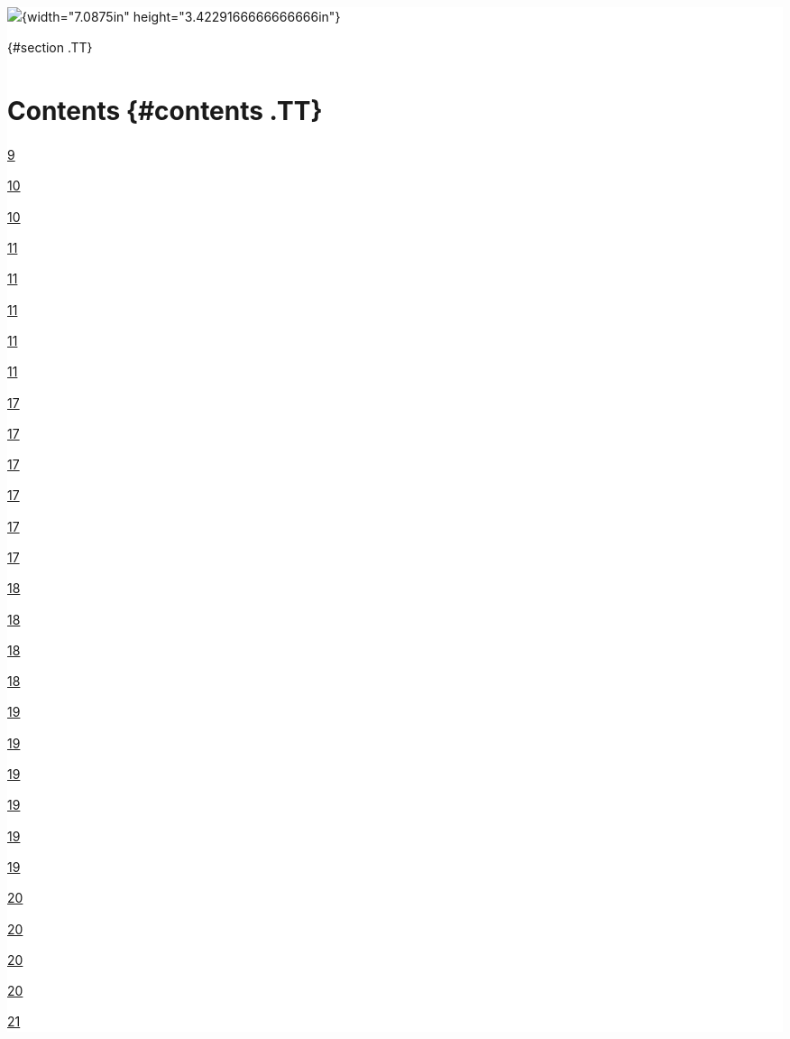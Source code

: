 ![](media/image1.jpeg){width="7.0875in" height="3.4229166666666666in"}

  {#section .TT}

Contents {#contents .TT}
========

[9](#foreword)

[10](#scope)

[10](#references)

[11](#definitions-and-abbreviations)

[11](#definitions)

[11](#abbreviations)

[11](#v2x-communication-provisioning-mo)

[11](#overview)

[17](#mo-configuration-parameters)

[17](#general)

[17](#node-x)

[17](#xname)

[17](#configuration-parameters-for-v2x-provisioning)

[17](#xv2xprovisioning)

[18](#xv2xprovisioningv2xcontrolfunctionaddress)

[18](#xv2xprovisioningtoconrefs)

[18](#xv2xprovisioningtoconrefsx)

[18](#xv2xprovisioningtoconrefsxconref)

[19](#configuration-parameters-for-v2x-communication-over-pc5)

[19](#xv2xoverpc5)

[19](#xv2xoverpc5expiration)

[19](#xv2xoverpc5servedbyeutran)

[19](#xv2xoverpc5servedbyeutranauthorizedplmns)

[19](#xv2xoverpc5servedbyeutranauthorizedplmnsx)

[20](#xv2xoverpc5servedbyeutranauthorizedplmnsxplmn)

[20](#xv2xoverpc5notservedbyeutran)

[20](#xv2xoverpc5notservedbyeutranauthorized)

[20](#xv2xoverpc5notservedbyeutranradioparameters)

[21](#xv2xoverpc5notservedbyeutranradioparametersx)
